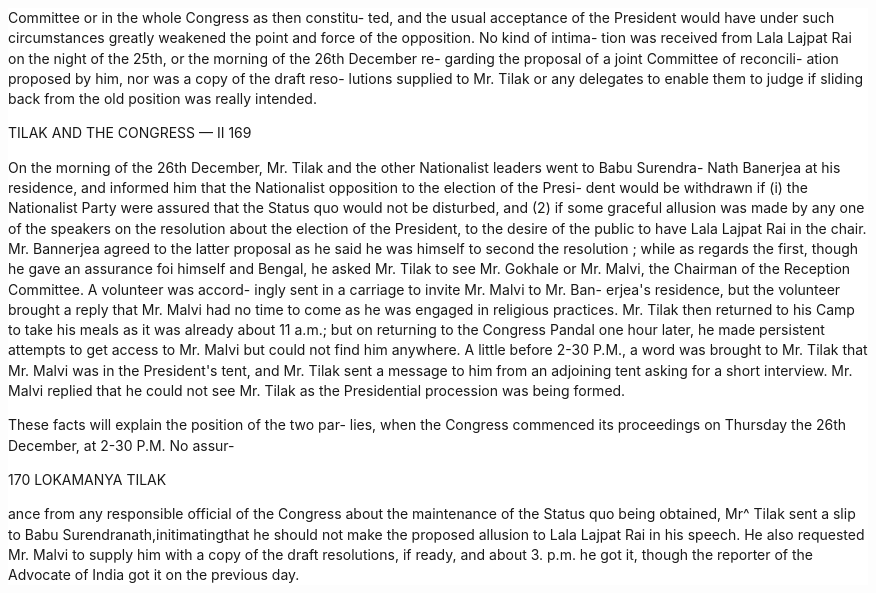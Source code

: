 Committee or in the whole Congress as then constitu- 
ted, and the usual acceptance of the President would 
have under such circumstances greatly weakened the 
point and force of the opposition. No kind of intima- 
tion was received from Lala Lajpat Rai on the night 
of the 25th, or the morning of the 26th December re- 
garding the proposal of a joint Committee of reconcili- 
ation proposed by him, nor was a copy of the draft reso- 
lutions supplied to Mr. Tilak or any delegates to enable 
them to judge if sliding back from the old position was 
really intended. 



TILAK AND THE CONGRESS — II 169 

On the morning of the 26th December, Mr. Tilak and 
the other Nationalist leaders went to Babu Surendra- 
Nath Banerjea at his residence, and informed him that 
the Nationalist opposition to the election of the Presi- 
dent would be withdrawn if (i) the Nationalist Party 
were assured that the Status quo would not be disturbed, 
and (2) if some graceful allusion was made by any one 
of the speakers on the resolution about the election of 
the President, to the desire of the public to have Lala 
Lajpat Rai in the chair. Mr. Bannerjea agreed to the 
latter proposal as he said he was himself to second the 
resolution ; while as regards the first, though he gave 
an assurance foi himself and Bengal, he asked Mr. 
Tilak to see Mr. Gokhale or Mr. Malvi, the Chairman of 
the Reception Committee. A volunteer was accord- 
ingly sent in a carriage to invite Mr. Malvi to Mr. Ban- 
erjea's residence, but the volunteer brought a reply 
that Mr. Malvi had no time to come as he was engaged 
in religious practices. Mr. Tilak then returned to his 
Camp to take his meals as it was already about 11 a.m.; 
but on returning to the Congress Pandal one hour later, 
he made persistent attempts to get access to Mr. Malvi 
but could not find him anywhere. A little before 
2-30 P.M., a word was brought to Mr. Tilak that Mr. 
Malvi was in the President's tent, and Mr. Tilak sent a 
message to him from an adjoining tent asking for a 
short interview. Mr. Malvi replied that he could not 
see Mr. Tilak as the Presidential procession was being 
formed. 

These facts will explain the position of the two par- 
lies, when the Congress commenced its proceedings on 
Thursday the 26th December, at 2-30 P.M. No assur- 



170 LOKAMANYA TILAK 

ance from any responsible official of the Congress about 
the maintenance of the Status quo being obtained, Mr^ 
Tilak sent a slip to Babu Surendranath,initimatingthat 
he should not make the proposed allusion to Lala 
Lajpat Rai in his speech. He also requested Mr. Malvi 
to supply him with a copy of the draft resolutions, if 
ready, and about 3. p.m. he got it, though the reporter 
of the Advocate of India got it on the previous day. 
